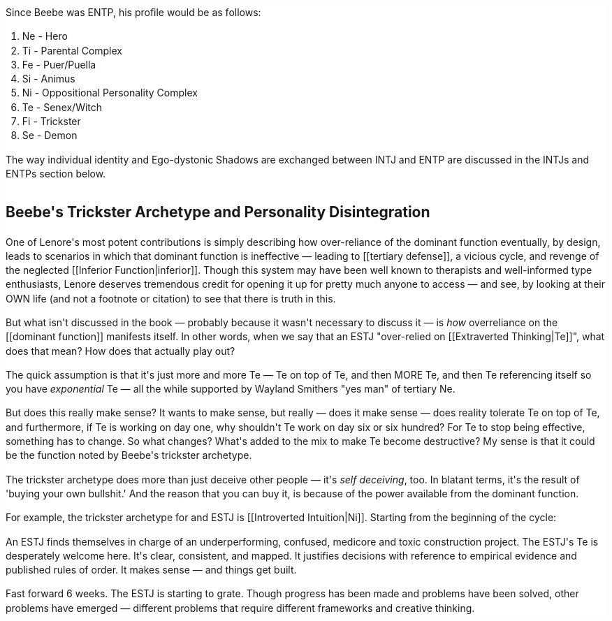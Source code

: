 Since Beebe was ENTP, his profile would be as follows:

1. Ne - Hero
2. Ti - Parental Complex
3. Fe - Puer/Puella
4. Si - Animus
5. Ni - Oppositional Personality Complex
6. Te - Senex/Witch
7. Fi - Trickster
8. Se - Demon

The way individual identity and Ego-dystonic Shadows are exchanged between INTJ and ENTP are discussed in the INTJs and ENTPs section below.

## Beebe's Trickster Archetype and Personality Disintegration

One of Lenore's most potent contributions is simply describing how over-reliance of the dominant function eventually, by design, leads to scenarios in which that dominant function is ineffective — leading to [[tertiary defense]], a vicious cycle, and revenge of the neglected [[Inferior Function|inferior]]. Though this system may have been well known to therapists and well-informed type enthusiasts, Lenore deserves tremendous credit for opening it up for pretty much anyone to access — and see, by looking at their OWN life (and not a footnote or citation) to see that there is truth in this.

But what isn't discussed in the book — probably because it wasn't necessary to discuss it — is _how_ overreliance on the [[dominant function]] manifests itself. In other words, when we say that an ESTJ "over-relied on [[Extraverted Thinking|Te]]", what does that mean? How does that actually play out?

The quick assumption is that it's just more and more Te — Te on top of Te, and then MORE Te, and then Te referencing itself so you have _exponential_ Te — all the while supported by Wayland Smithers "yes man" of tertiary Ne.

But does this really make sense? It wants to make sense, but really — does it make sense — does reality tolerate Te on top of Te, and furthermore, if Te is working on day one, why shouldn't Te work on day six or six hundred? For Te to stop being effective, something has to change. So what changes? What's added to the mix to make Te become destructive? My sense is that it could be the function noted by Beebe's trickster archetype.

The trickster archetype does more than just deceive other people — it's _self deceiving_, too. In blatant terms, it's the result of 'buying your own bullshit.' And the reason that you can buy it, is because of the power available from the dominant function.

For example, the trickster archetype for and ESTJ is [[Introverted Intuition|Ni]]. Starting from the beginning of the cycle:

An ESTJ finds themselves in charge of an underperforming, confused, medicore and toxic construction project. The ESTJ's Te is desperately welcome here. It's clear, consistent, and mapped. It justifies decisions with reference to empirical evidence and published rules of order. It makes sense — and things get built.

Fast forward 6 weeks. The ESTJ is starting to grate. Though progress has been made and problems have been solved, other problems have emerged — different problems that require different frameworks and creative thinking.
